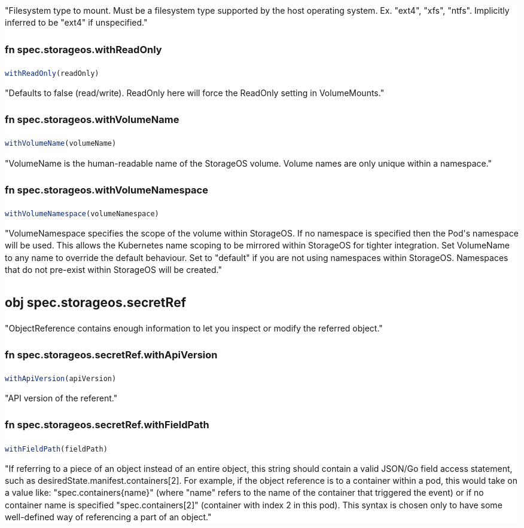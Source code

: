 "Filesystem type to mount. Must be a filesystem type supported by the host operating system. Ex. \"ext4\", \"xfs\", \"ntfs\". Implicitly inferred to be \"ext4\" if unspecified."

### fn spec.storageos.withReadOnly

```ts
withReadOnly(readOnly)
```

"Defaults to false (read/write). ReadOnly here will force the ReadOnly setting in VolumeMounts."

### fn spec.storageos.withVolumeName

```ts
withVolumeName(volumeName)
```

"VolumeName is the human-readable name of the StorageOS volume.  Volume names are only unique within a namespace."

### fn spec.storageos.withVolumeNamespace

```ts
withVolumeNamespace(volumeNamespace)
```

"VolumeNamespace specifies the scope of the volume within StorageOS.  If no namespace is specified then the Pod's namespace will be used.  This allows the Kubernetes name scoping to be mirrored within StorageOS for tighter integration. Set VolumeName to any name to override the default behaviour. Set to \"default\" if you are not using namespaces within StorageOS. Namespaces that do not pre-exist within StorageOS will be created."

## obj spec.storageos.secretRef

"ObjectReference contains enough information to let you inspect or modify the referred object."

### fn spec.storageos.secretRef.withApiVersion

```ts
withApiVersion(apiVersion)
```

"API version of the referent."

### fn spec.storageos.secretRef.withFieldPath

```ts
withFieldPath(fieldPath)
```

"If referring to a piece of an object instead of an entire object, this string should contain a valid JSON/Go field access statement, such as desiredState.manifest.containers[2]. For example, if the object reference is to a container within a pod, this would take on a value like: \"spec.containers{name}\" (where \"name\" refers to the name of the container that triggered the event) or if no container name is specified \"spec.containers[2]\" (container with index 2 in this pod). This syntax is chosen only to have some well-defined way of referencing a part of an object."
